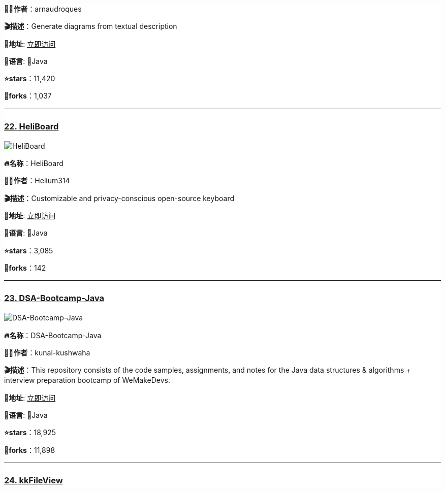 **🧑‍💻作者**：arnaudroques 

**🎬描述**：Generate diagrams from textual description 

**🔗地址**: [立即访问](https://github.com//plantuml/plantuml) 

**👀语言**: 🔺Java 

**⭐stars**：11,420 

**📍forks**：1,037 

--- 

### [22. HeliBoard](https://github.com//Helium314/HeliBoard) 

![HeliBoard](https://s0.wp.com/mshots/v1/https://github.com//Helium314/HeliBoard?w=600&h=450) 

**🔥名称**：HeliBoard 

**🧑‍💻作者**：Helium314 

**🎬描述**：Customizable and privacy-conscious open-source keyboard 

**🔗地址**: [立即访问](https://github.com//Helium314/HeliBoard) 

**👀语言**: 🔺Java 

**⭐stars**：3,085 

**📍forks**：142 

--- 

### [23. DSA-Bootcamp-Java](https://github.com//kunal-kushwaha/DSA-Bootcamp-Java) 

![DSA-Bootcamp-Java](https://s0.wp.com/mshots/v1/https://github.com//kunal-kushwaha/DSA-Bootcamp-Java?w=600&h=450) 

**🔥名称**：DSA-Bootcamp-Java 

**🧑‍💻作者**：kunal-kushwaha 

**🎬描述**：This repository consists of the code samples, assignments, and notes for the Java data structures & algorithms + interview preparation bootcamp of WeMakeDevs. 

**🔗地址**: [立即访问](https://github.com//kunal-kushwaha/DSA-Bootcamp-Java) 

**👀语言**: 🔺Java 

**⭐stars**：18,925 

**📍forks**：11,898 

--- 

### [24. kkFileView](https://github.com//kekingcn/kkFileView) 
